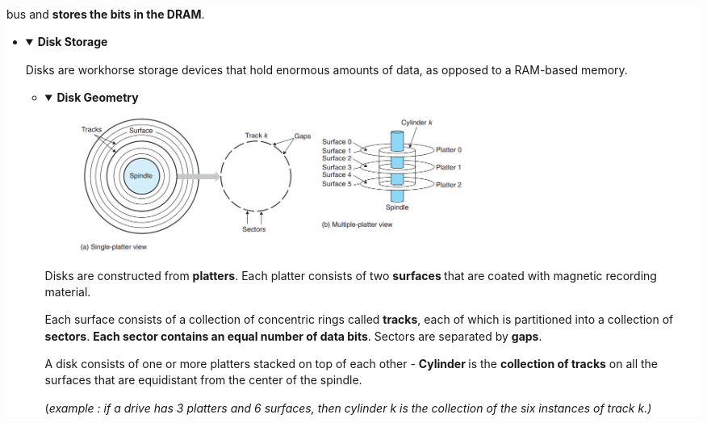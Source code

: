 bus and <strong>stores the bits in the DRAM</strong>.</li></ol><p id="40f28fd8-a292-45b1-af36-1660bfe00663" class="">
</p></details></li></ul><p id="cbe5a2e1-3e54-4383-ad07-caf9c98725fd" class="">
</p></details></li></ul><ul id="8f11136c-5565-4559-b318-d99e1206a88c" class="toggle"><li><details open=""><summary><strong>Disk Storage</strong></summary><p id="eae644c2-498f-4bf9-8f00-81dafa2389d8" class="">Disks are workhorse storage devices that hold enormous amounts of data, as opposed to a RAM-based memory.</p><ul id="e4f13278-7fcf-4724-a861-69fe7cc0592a" class="toggle"><li><details open=""><summary><strong>Disk Geometry</strong></summary><figure id="b4467c75-8329-4978-aec6-b7424696e43f" class="image"><a href="/assets/images/CSAPP-6/Untitled%204.png"><img style="width:480px" src="/assets/images/CSAPP-6/Untitled%204.png"/></a></figure><p id="e402298a-0c81-40f0-aa0e-bc5bb051aad9" class="">Disks are constructed from <strong>platters</strong>. Each platter consists of two <strong>surfaces </strong>that are coated with magnetic recording material.</p><p id="66e02657-0424-409d-ad9e-d71387e58326" class="">Each surface consists of a collection of concentric rings called <strong>tracks</strong>, each of which is partitioned into a collection of <strong>sectors</strong>. <strong>Each sector contains an equal number of data bits</strong>. Sectors are separated by <strong>gaps</strong>.</p><p id="07e527ba-44ae-4bce-b3c6-5b2b2faf82d9" class="">A disk consists of one or more platters stacked on top of each other - <strong>Cylinder </strong>is the <strong>collection of tracks</strong> on all the surfaces that are equidistant from the center of the spindle. </p><p id="d4b695b2-5296-4ce8-9f4b-599f636d934e" class="">(<em>example : if a drive has 3 platters and 6 surfaces, then cylinder k is the collection of the six instances of track k.)</em></p><p id="9204a719-c736-4fac-bc93-9387ffa3323f" class="">